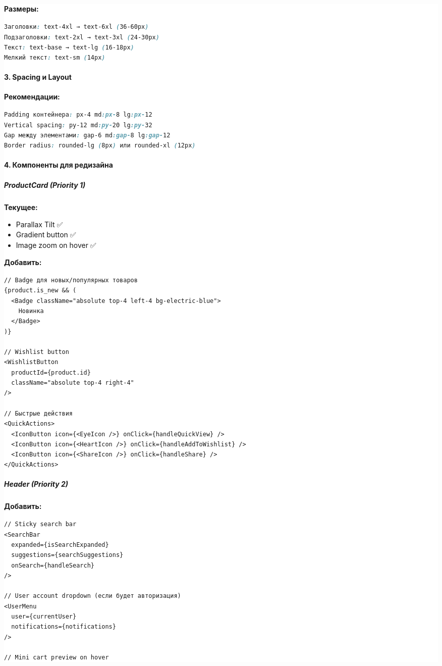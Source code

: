 **Размеры:**
```css
Заголовки: text-4xl → text-6xl (36-60px)
Подзаголовки: text-2xl → text-3xl (24-30px)
Текст: text-base → text-lg (16-18px)
Мелкий текст: text-sm (14px)
```

#### 3. Spacing и Layout

**Рекомендации:**
```css
Padding контейнера: px-4 md:px-8 lg:px-12
Vertical spacing: py-12 md:py-20 lg:py-32
Gap между элементами: gap-6 md:gap-8 lg:gap-12
Border radius: rounded-lg (8px) или rounded-xl (12px)
```

#### 4. Компоненты для редизайна

##### ProductCard (Priority 1)
**Текущее:**
- Parallax Tilt ✅
- Gradient button ✅
- Image zoom on hover ✅

**Добавить:**
```tsx
// Badge для новых/популярных товаров
{product.is_new && (
  <Badge className="absolute top-4 left-4 bg-electric-blue">
    Новинка
  </Badge>
)}

// Wishlist button
<WishlistButton 
  productId={product.id}
  className="absolute top-4 right-4"
/>

// Быстрые действия
<QuickActions>
  <IconButton icon={<EyeIcon />} onClick={handleQuickView} />
  <IconButton icon={<HeartIcon />} onClick={handleAddToWishlist} />
  <IconButton icon={<ShareIcon />} onClick={handleShare} />
</QuickActions>
```

##### Header (Priority 2)
**Добавить:**
```tsx
// Sticky search bar
<SearchBar 
  expanded={isSearchExpanded}
  suggestions={searchSuggestions}
  onSearch={handleSearch}
/>

// User account dropdown (если будет авторизация)
<UserMenu 
  user={currentUser}
  notifications={notifications}
/>

// Mini cart preview on hover
```